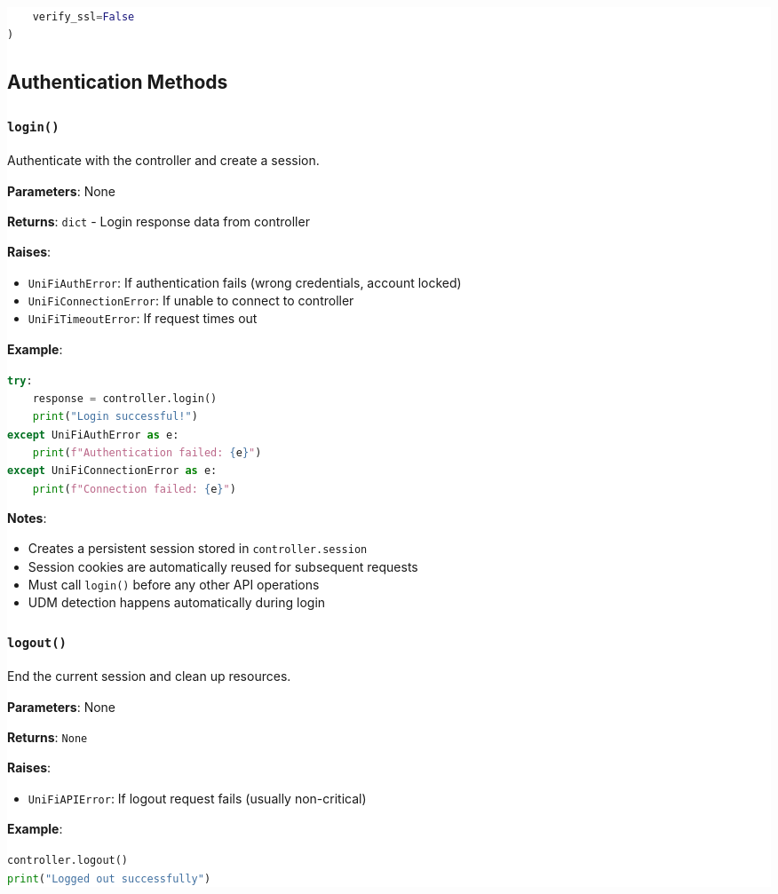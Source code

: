 ```python
    verify_ssl=False
)
```

## Authentication Methods

### `login()`

Authenticate with the controller and create a session.

**Parameters**: None

**Returns**: `dict` - Login response data from controller

**Raises**:

- `UniFiAuthError`: If authentication fails (wrong credentials, account locked)
- `UniFiConnectionError`: If unable to connect to controller
- `UniFiTimeoutError`: If request times out

**Example**:

```python
try:
    response = controller.login()
    print("Login successful!")
except UniFiAuthError as e:
    print(f"Authentication failed: {e}")
except UniFiConnectionError as e:
    print(f"Connection failed: {e}")
```

**Notes**:

- Creates a persistent session stored in `controller.session`
- Session cookies are automatically reused for subsequent requests
- Must call `login()` before any other API operations
- UDM detection happens automatically during login

### `logout()`

End the current session and clean up resources.

**Parameters**: None

**Returns**: `None`

**Raises**:

- `UniFiAPIError`: If logout request fails (usually non-critical)

**Example**:

```python
controller.logout()
print("Logged out successfully")
```
